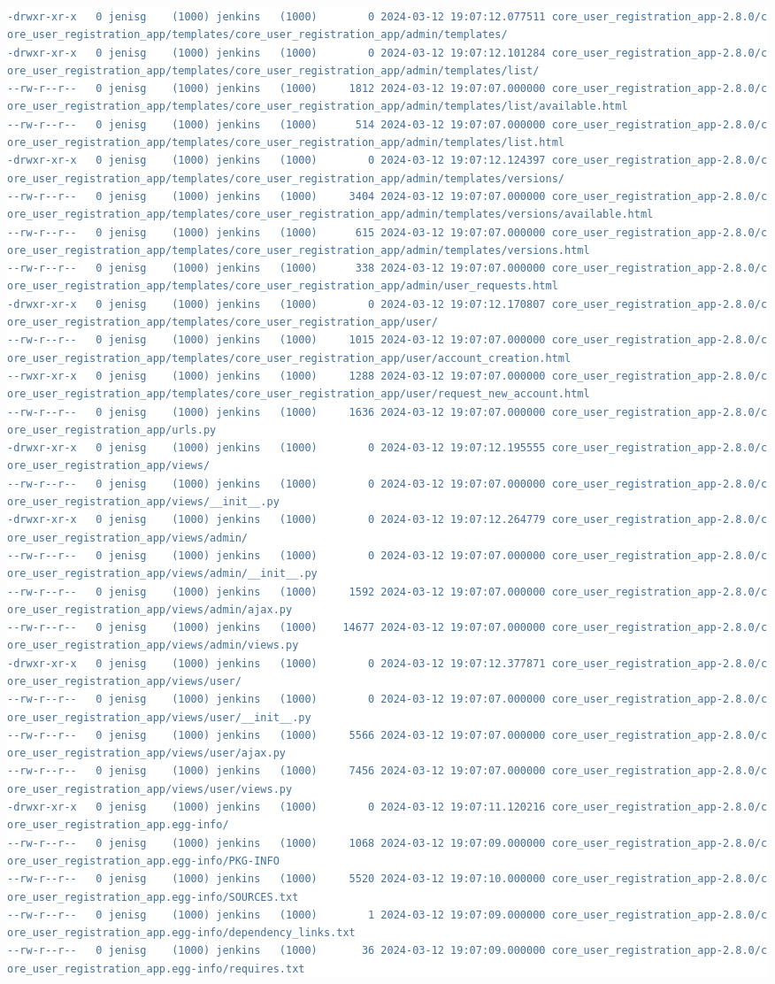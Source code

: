 ```diff
-drwxr-xr-x   0 jenisg    (1000) jenkins   (1000)        0 2024-03-12 19:07:12.077511 core_user_registration_app-2.8.0/core_user_registration_app/templates/core_user_registration_app/admin/templates/
-drwxr-xr-x   0 jenisg    (1000) jenkins   (1000)        0 2024-03-12 19:07:12.101284 core_user_registration_app-2.8.0/core_user_registration_app/templates/core_user_registration_app/admin/templates/list/
--rw-r--r--   0 jenisg    (1000) jenkins   (1000)     1812 2024-03-12 19:07:07.000000 core_user_registration_app-2.8.0/core_user_registration_app/templates/core_user_registration_app/admin/templates/list/available.html
--rw-r--r--   0 jenisg    (1000) jenkins   (1000)      514 2024-03-12 19:07:07.000000 core_user_registration_app-2.8.0/core_user_registration_app/templates/core_user_registration_app/admin/templates/list.html
-drwxr-xr-x   0 jenisg    (1000) jenkins   (1000)        0 2024-03-12 19:07:12.124397 core_user_registration_app-2.8.0/core_user_registration_app/templates/core_user_registration_app/admin/templates/versions/
--rw-r--r--   0 jenisg    (1000) jenkins   (1000)     3404 2024-03-12 19:07:07.000000 core_user_registration_app-2.8.0/core_user_registration_app/templates/core_user_registration_app/admin/templates/versions/available.html
--rw-r--r--   0 jenisg    (1000) jenkins   (1000)      615 2024-03-12 19:07:07.000000 core_user_registration_app-2.8.0/core_user_registration_app/templates/core_user_registration_app/admin/templates/versions.html
--rw-r--r--   0 jenisg    (1000) jenkins   (1000)      338 2024-03-12 19:07:07.000000 core_user_registration_app-2.8.0/core_user_registration_app/templates/core_user_registration_app/admin/user_requests.html
-drwxr-xr-x   0 jenisg    (1000) jenkins   (1000)        0 2024-03-12 19:07:12.170807 core_user_registration_app-2.8.0/core_user_registration_app/templates/core_user_registration_app/user/
--rw-r--r--   0 jenisg    (1000) jenkins   (1000)     1015 2024-03-12 19:07:07.000000 core_user_registration_app-2.8.0/core_user_registration_app/templates/core_user_registration_app/user/account_creation.html
--rwxr-xr-x   0 jenisg    (1000) jenkins   (1000)     1288 2024-03-12 19:07:07.000000 core_user_registration_app-2.8.0/core_user_registration_app/templates/core_user_registration_app/user/request_new_account.html
--rw-r--r--   0 jenisg    (1000) jenkins   (1000)     1636 2024-03-12 19:07:07.000000 core_user_registration_app-2.8.0/core_user_registration_app/urls.py
-drwxr-xr-x   0 jenisg    (1000) jenkins   (1000)        0 2024-03-12 19:07:12.195555 core_user_registration_app-2.8.0/core_user_registration_app/views/
--rw-r--r--   0 jenisg    (1000) jenkins   (1000)        0 2024-03-12 19:07:07.000000 core_user_registration_app-2.8.0/core_user_registration_app/views/__init__.py
-drwxr-xr-x   0 jenisg    (1000) jenkins   (1000)        0 2024-03-12 19:07:12.264779 core_user_registration_app-2.8.0/core_user_registration_app/views/admin/
--rw-r--r--   0 jenisg    (1000) jenkins   (1000)        0 2024-03-12 19:07:07.000000 core_user_registration_app-2.8.0/core_user_registration_app/views/admin/__init__.py
--rw-r--r--   0 jenisg    (1000) jenkins   (1000)     1592 2024-03-12 19:07:07.000000 core_user_registration_app-2.8.0/core_user_registration_app/views/admin/ajax.py
--rw-r--r--   0 jenisg    (1000) jenkins   (1000)    14677 2024-03-12 19:07:07.000000 core_user_registration_app-2.8.0/core_user_registration_app/views/admin/views.py
-drwxr-xr-x   0 jenisg    (1000) jenkins   (1000)        0 2024-03-12 19:07:12.377871 core_user_registration_app-2.8.0/core_user_registration_app/views/user/
--rw-r--r--   0 jenisg    (1000) jenkins   (1000)        0 2024-03-12 19:07:07.000000 core_user_registration_app-2.8.0/core_user_registration_app/views/user/__init__.py
--rw-r--r--   0 jenisg    (1000) jenkins   (1000)     5566 2024-03-12 19:07:07.000000 core_user_registration_app-2.8.0/core_user_registration_app/views/user/ajax.py
--rw-r--r--   0 jenisg    (1000) jenkins   (1000)     7456 2024-03-12 19:07:07.000000 core_user_registration_app-2.8.0/core_user_registration_app/views/user/views.py
-drwxr-xr-x   0 jenisg    (1000) jenkins   (1000)        0 2024-03-12 19:07:11.120216 core_user_registration_app-2.8.0/core_user_registration_app.egg-info/
--rw-r--r--   0 jenisg    (1000) jenkins   (1000)     1068 2024-03-12 19:07:09.000000 core_user_registration_app-2.8.0/core_user_registration_app.egg-info/PKG-INFO
--rw-r--r--   0 jenisg    (1000) jenkins   (1000)     5520 2024-03-12 19:07:10.000000 core_user_registration_app-2.8.0/core_user_registration_app.egg-info/SOURCES.txt
--rw-r--r--   0 jenisg    (1000) jenkins   (1000)        1 2024-03-12 19:07:09.000000 core_user_registration_app-2.8.0/core_user_registration_app.egg-info/dependency_links.txt
--rw-r--r--   0 jenisg    (1000) jenkins   (1000)       36 2024-03-12 19:07:09.000000 core_user_registration_app-2.8.0/core_user_registration_app.egg-info/requires.txt
```